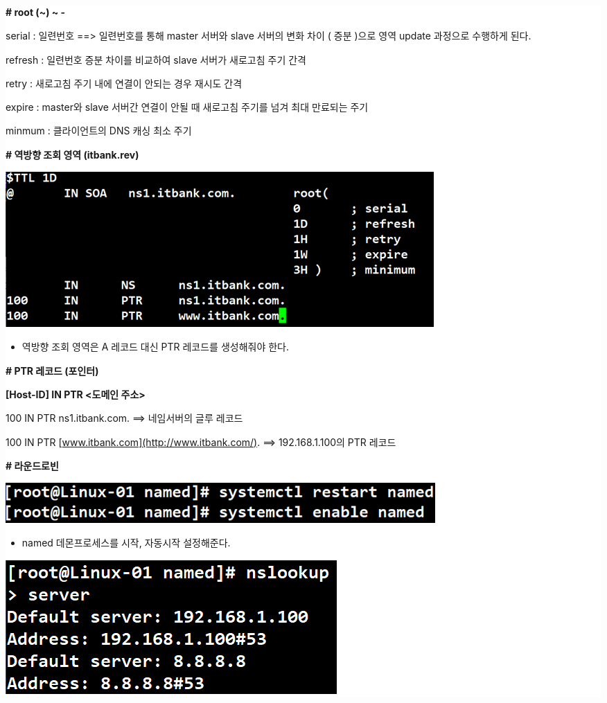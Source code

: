 **\# root (~) ~ -**

serial : 일련번호 ==> 일련번호를 통해 master 서버와 slave 서버의 변화 차이 ( 증분 )으로 영역 update 과정으로 수행하게 된다. 

refresh : 일련번호 증분 차이를 비교하여 slave 서버가 새로고침 주기 간격

retry :  새로고침 주기 내에 연결이 안되는 경우 재시도 간격

expire : master와 slave 서버간 연결이 안될 때 새로고침 주기를 넘겨 최대 만료되는 주기

minmum : 클라이언트의 DNS 캐싱 최소 주기

**\# 역방향 조회 영역 (itbank.rev)**

![img](https://github.com/KDY-Cloud/KDY-Cloud.github.io/blob/master/_images/2022-09-11/Linux-DNS-23.png?raw=true)

- 역방향 조회 영역은 A 레코드 대신 PTR 레코드를 생성해줘야 한다. 

**\# PTR 레코드 (포인터)**

**[Host-ID]     IN    PTR   <도메인 주소>**

100   IN    PTR   ns1.itbank.com.       ==> 네임서버의 글루 레코드

100   IN    PTR   [www.itbank.com](http://www.itbank.com/). ==> 192.168.1.100의 PTR 레코드

 

**\# 라운드로빈**

![img](https://github.com/KDY-Cloud/KDY-Cloud.github.io/blob/master/_images/2022-09-11/Linux-DNS-24.png?raw=true)

- named 데몬프로세스를 시작, 자동시작 설정해준다.

 

![img](https://github.com/KDY-Cloud/KDY-Cloud.github.io/blob/master/_images/2022-09-11/Linux-DNS-25.png?raw=true)
